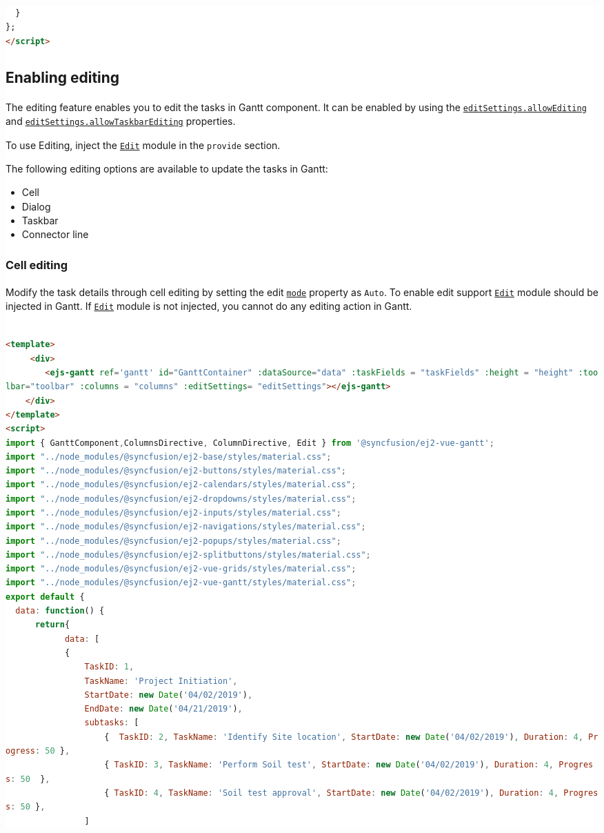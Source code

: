 ```html
  }
};
</script>

```

## Enabling editing

The editing feature enables you to edit the tasks in Gantt component. It can be enabled by using the [`editSettings.allowEditing`](../api/gantt/editSettings/#allowediting) and [`editSettings.allowTaskbarEditing`](../api/gantt/editSettings/#allowtaskbarediting) properties.

To use Editing, inject the [`Edit`](../api/gantt/#editmodule) module in the `provide` section.

The following editing options are available to update the tasks in Gantt:

* Cell
* Dialog
* Taskbar
* Connector line

### Cell editing

Modify the task details through cell editing by setting the edit [`mode`](../api/gantt/editSettings/#mode) property as `Auto`. To enable edit support [`Edit`](../api/gantt/#editmodule) module should be injected in Gantt. If [`Edit`](../api/gantt/#editmodule) module is not injected, you cannot do any editing action in Gantt.

```html

<template>
     <div>
        <ejs-gantt ref='gantt' id="GanttContainer" :dataSource="data" :taskFields = "taskFields" :height = "height" :toolbar="toolbar" :columns = "columns" :editSettings= "editSettings"></ejs-gantt>
    </div>
</template>
<script>
import { GanttComponent,ColumnsDirective, ColumnDirective, Edit } from '@syncfusion/ej2-vue-gantt';
import "../node_modules/@syncfusion/ej2-base/styles/material.css";
import "../node_modules/@syncfusion/ej2-buttons/styles/material.css";
import "../node_modules/@syncfusion/ej2-calendars/styles/material.css";
import "../node_modules/@syncfusion/ej2-dropdowns/styles/material.css";
import "../node_modules/@syncfusion/ej2-inputs/styles/material.css";
import "../node_modules/@syncfusion/ej2-navigations/styles/material.css";
import "../node_modules/@syncfusion/ej2-popups/styles/material.css";
import "../node_modules/@syncfusion/ej2-splitbuttons/styles/material.css";
import "../node_modules/@syncfusion/ej2-vue-grids/styles/material.css";
import "../node_modules/@syncfusion/ej2-vue-gantt/styles/material.css";
export default {
  data: function() {
      return{
            data: [
            {
                TaskID: 1,
                TaskName: 'Project Initiation',
                StartDate: new Date('04/02/2019'),
                EndDate: new Date('04/21/2019'),
                subtasks: [
                    {  TaskID: 2, TaskName: 'Identify Site location', StartDate: new Date('04/02/2019'), Duration: 4, Progress: 50 },
                    { TaskID: 3, TaskName: 'Perform Soil test', StartDate: new Date('04/02/2019'), Duration: 4, Progress: 50  },
                    { TaskID: 4, TaskName: 'Soil test approval', StartDate: new Date('04/02/2019'), Duration: 4, Progress: 50 },
                ]
```